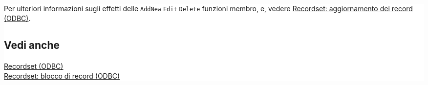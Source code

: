 Per ulteriori informazioni sugli effetti delle `AddNew` `Edit` `Delete` funzioni membro, e, vedere [Recordset: aggiornamento dei record (ODBC)](../../data/odbc/recordset-how-recordsets-update-records-odbc.md).

## <a name="see-also"></a>Vedi anche

[Recordset (ODBC)](../../data/odbc/recordset-odbc.md)<br/>
[Recordset: blocco di record (ODBC)](../../data/odbc/recordset-locking-records-odbc.md)
